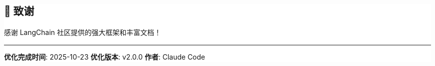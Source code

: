 
## 🙏 致谢

感谢 LangChain 社区提供的强大框架和丰富文档！

---

**优化完成时间**: 2025-10-23
**优化版本**: v2.0.0
**作者**: Claude Code
